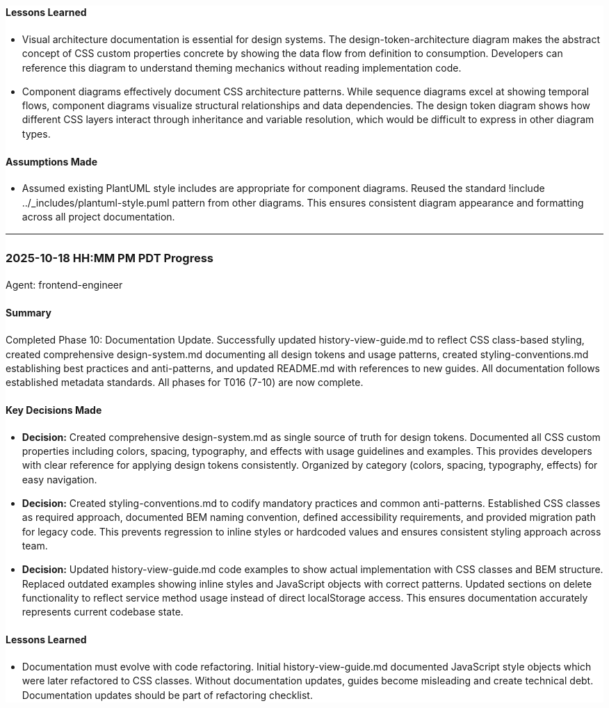 #### Lessons Learned

* Visual architecture documentation is essential for design systems. The design-token-architecture diagram makes the abstract concept of CSS custom properties concrete by showing the data flow from definition to consumption. Developers can reference this diagram to understand theming mechanics without reading implementation code.

* Component diagrams effectively document CSS architecture patterns. While sequence diagrams excel at showing temporal flows, component diagrams visualize structural relationships and data dependencies. The design token diagram shows how different CSS layers interact through inheritance and variable resolution, which would be difficult to express in other diagram types.

#### Assumptions Made

* Assumed existing PlantUML style includes are appropriate for component diagrams. Reused the standard !include ../_includes/plantuml-style.puml pattern from other diagrams. This ensures consistent diagram appearance and formatting across all project documentation.

---




### 2025-10-18 HH:MM PM PDT Progress
Agent: frontend-engineer

#### Summary
Completed Phase 10: Documentation Update. Successfully updated history-view-guide.md to reflect CSS class-based styling, created comprehensive design-system.md documenting all design tokens and usage patterns, created styling-conventions.md establishing best practices and anti-patterns, and updated README.md with references to new guides. All documentation follows established metadata standards. All phases for T016 (7-10) are now complete.

#### Key Decisions Made

* **Decision:** Created comprehensive design-system.md as single source of truth for design tokens. Documented all CSS custom properties including colors, spacing, typography, and effects with usage guidelines and examples. This provides developers with clear reference for applying design tokens consistently. Organized by category (colors, spacing, typography, effects) for easy navigation.

* **Decision:** Created styling-conventions.md to codify mandatory practices and common anti-patterns. Established CSS classes as required approach, documented BEM naming convention, defined accessibility requirements, and provided migration path for legacy code. This prevents regression to inline styles or hardcoded values and ensures consistent styling approach across team.

* **Decision:** Updated history-view-guide.md code examples to show actual implementation with CSS classes and BEM structure. Replaced outdated examples showing inline styles and JavaScript objects with correct patterns. Updated sections on delete functionality to reflect service method usage instead of direct localStorage access. This ensures documentation accurately represents current codebase state.

#### Lessons Learned

* Documentation must evolve with code refactoring. Initial history-view-guide.md documented JavaScript style objects which were later refactored to CSS classes. Without documentation updates, guides become misleading and create technical debt. Documentation updates should be part of refactoring checklist.
